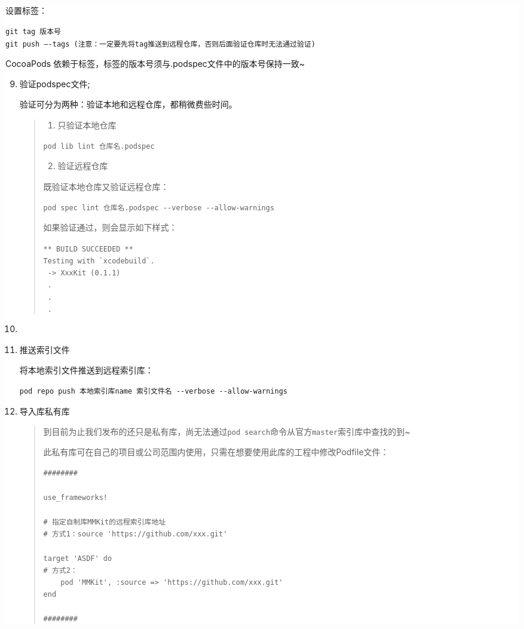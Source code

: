   设置标签：

   ```crystal
   git tag 版本号
   git push —-tags (注意：一定要先将tag推送到远程仓库，否则后面验证仓库时无法通过验证)
   ```

   CocoaPods 依赖于标签，标签的版本号须与.podspec文件中的版本号保持一致~

9. 验证podspec文件;

   验证可分为两种：验证本地和远程仓库，都稍微费些时间。

   > 1. 只验证本地仓库
   >
   > ```CRYSTAL
   > pod lib lint 仓库名.podspec
   > ```
   >
   > 2. 验证远程仓库
   >
   > 既验证本地仓库又验证远程仓库：
   >
   > ```CRYSTAL
   > pod spec lint 仓库名.podspec --verbose --allow-warnings
   > ```
   >
   > 如果验证通过，则会显示如下样式：
   >
   > ```crystal
   > ** BUILD SUCCEEDED **
   > Testing with `xcodebuild`. 
   >  -> XxxKit (0.1.1)
   >  .
   >  .
   >  .
   > ```

10. 

10. 推送索引文件

    将本地索引文件推送到远程索引库：

    ```crystal
    pod repo push 本地索引库name 索引文件名 --verbose --allow-warnings
    ```

11. 导入库私有库

    > 到目前为止我们发布的还只是私有库，尚无法通过`pod search`命令从官方`master`索引库中查找的到~
    >
    > 此私有库可在自己的项目或公司范围内使用，只需在想要使用此库的工程中修改Podfile文件：
    >
    > ```
    > ########
    > 
    > use_frameworks!
    > 
    > # 指定自制库MMKit的远程索引库地址
    > # 方式1：source 'https://github.com/xxx.git'
    > 
    > target 'ASDF' do
    > # 方式2：
    >     pod 'MMKit', :source => 'https://github.com/xxx.git'
    > end
    > 
    > ########
    > ```